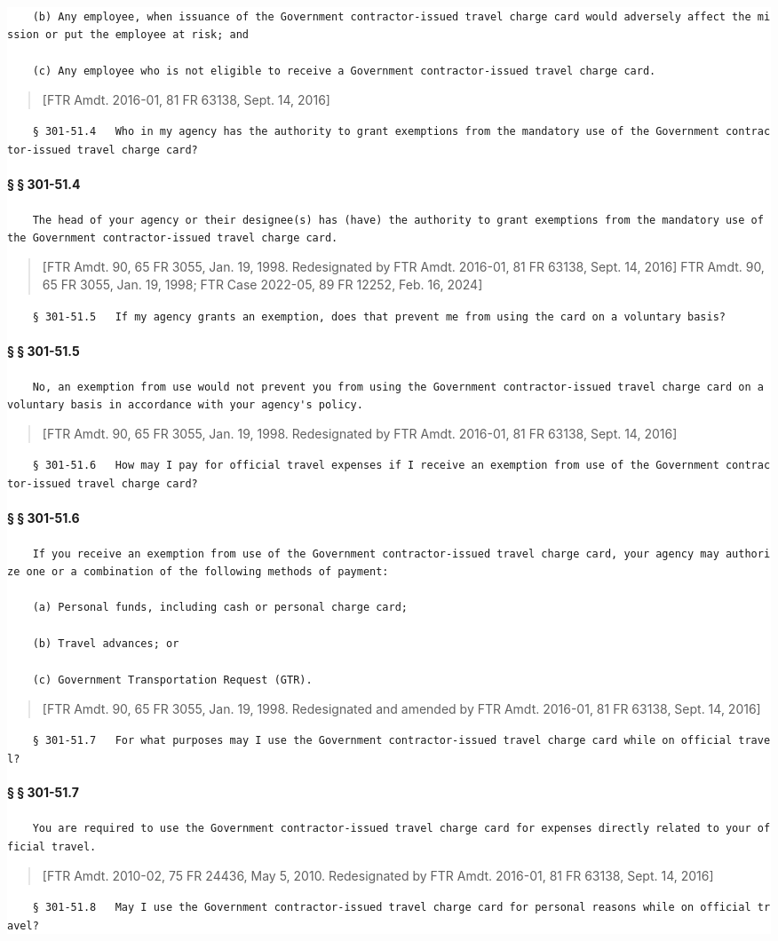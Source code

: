         (b) Any employee, when issuance of the Government contractor-issued travel charge card would adversely affect the mission or put the employee at risk; and

        (c) Any employee who is not eligible to receive a Government contractor-issued travel charge card.

> [FTR Amdt. 2016-01, 81 FR 63138, Sept. 14, 2016]

        § 301-51.4   Who in my agency has the authority to grant exemptions from the mandatory use of the Government contractor-issued travel charge card?

#### § § 301-51.4

        The head of your agency or their designee(s) has (have) the authority to grant exemptions from the mandatory use of the Government contractor-issued travel charge card.

> [FTR Amdt. 90, 65 FR 3055, Jan. 19, 1998. Redesignated by FTR Amdt. 2016-01, 81 FR 63138, Sept. 14, 2016] FTR Amdt. 90, 65 FR 3055, Jan. 19, 1998; FTR Case 2022-05, 89 FR 12252, Feb. 16, 2024]

        § 301-51.5   If my agency grants an exemption, does that prevent me from using the card on a voluntary basis?

#### § § 301-51.5

        No, an exemption from use would not prevent you from using the Government contractor-issued travel charge card on a voluntary basis in accordance with your agency's policy.

> [FTR Amdt. 90, 65 FR 3055, Jan. 19, 1998. Redesignated by FTR Amdt. 2016-01, 81 FR 63138, Sept. 14, 2016]

        § 301-51.6   How may I pay for official travel expenses if I receive an exemption from use of the Government contractor-issued travel charge card?

#### § § 301-51.6

        If you receive an exemption from use of the Government contractor-issued travel charge card, your agency may authorize one or a combination of the following methods of payment:

        (a) Personal funds, including cash or personal charge card;

        (b) Travel advances; or

        (c) Government Transportation Request (GTR).

> [FTR Amdt. 90, 65 FR 3055, Jan. 19, 1998. Redesignated and amended by FTR Amdt. 2016-01, 81 FR 63138, Sept. 14, 2016]

        § 301-51.7   For what purposes may I use the Government contractor-issued travel charge card while on official travel?

#### § § 301-51.7

        You are required to use the Government contractor-issued travel charge card for expenses directly related to your official travel.

> [FTR Amdt. 2010-02, 75 FR 24436, May 5, 2010. Redesignated by FTR Amdt. 2016-01, 81 FR 63138, Sept. 14, 2016]

        § 301-51.8   May I use the Government contractor-issued travel charge card for personal reasons while on official travel?
